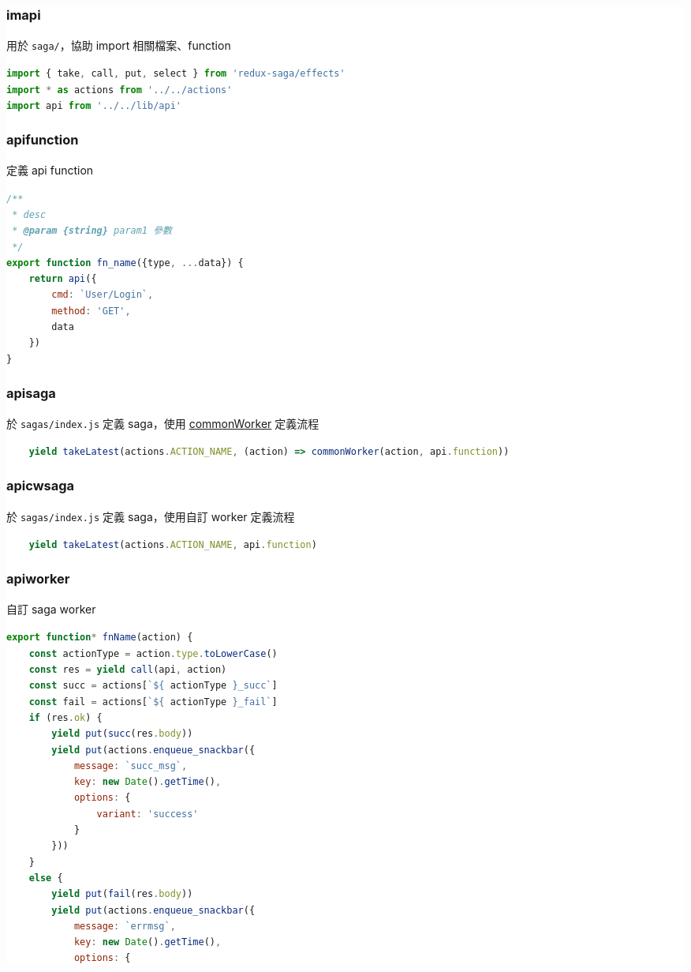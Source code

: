 
### imapi
用於 `saga/`，協助 import 相關檔案、function

~~~javascript
import { take, call, put, select } from 'redux-saga/effects'
import * as actions from '../../actions'
import api from '../../lib/api'
~~~

### apifunction
定義 api function

~~~javascript
/**
 * desc
 * @param {string} param1 參數
 */
export function fn_name({type, ...data}) {
    return api({
        cmd: `User/Login`,
        method: 'GET',
        data
    })
}
~~~

### apisaga
於 `sagas/index.js` 定義 saga，使用 [commonWorker](/src/app/sagas/Worker.js) 定義流程

~~~javascript
    yield takeLatest(actions.ACTION_NAME, (action) => commonWorker(action, api.function))
~~~

### apicwsaga
於 `sagas/index.js` 定義 saga，使用自訂 worker 定義流程

~~~javascript
    yield takeLatest(actions.ACTION_NAME, api.function)
~~~

### apiworker
自訂 saga worker

~~~javascript
export function* fnName(action) {
    const actionType = action.type.toLowerCase()
    const res = yield call(api, action)
    const succ = actions[`${ actionType }_succ`]
    const fail = actions[`${ actionType }_fail`]
    if (res.ok) {
        yield put(succ(res.body))
        yield put(actions.enqueue_snackbar({
            message: `succ_msg`,
            key: new Date().getTime(),
            options: {
                variant: 'success'
            }
        }))
    }
    else {
        yield put(fail(res.body))
        yield put(actions.enqueue_snackbar({
            message: `errmsg`,
            key: new Date().getTime(),
            options: {
~~~